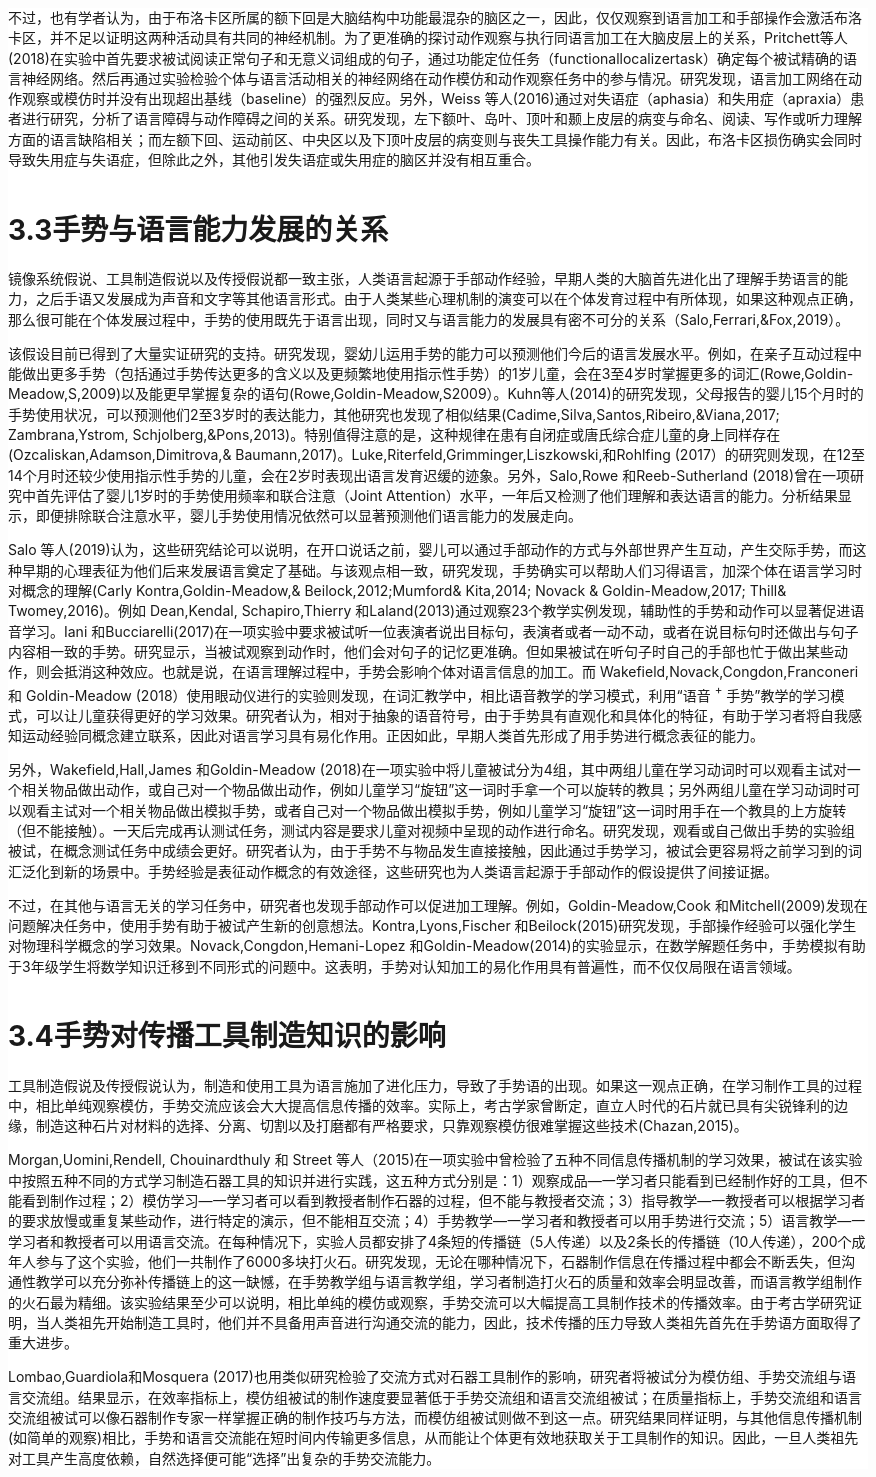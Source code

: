 不过，也有学者认为，由于布洛卡区所属的额下回是大脑结构中功能最混杂的脑区之一，因此，仅仅观察到语言加工和手部操作会激活布洛卡区，并不足以证明这两种活动具有共同的神经机制。为了更准确的探讨动作观察与执行同语言加工在大脑皮层上的关系，Pritchett等人(2018)在实验中首先要求被试阅读正常句子和无意义词组成的句子，通过功能定位任务（functionallocalizertask）确定每个被试精确的语言神经网络。然后再通过实验检验个体与语言活动相关的神经网络在动作模仿和动作观察任务中的参与情况。研究发现，语言加工网络在动作观察或模仿时并没有出现超出基线（baseline）的强烈反应。另外，Weiss 等人(2016)通过对失语症（aphasia）和失用症（apraxia）患者进行研究，分析了语言障碍与动作障碍之间的关系。研究发现，左下额叶、岛叶、顶叶和颞上皮层的病变与命名、阅读、写作或听力理解方面的语言缺陷相关；而左额下回、运动前区、中央区以及下顶叶皮层的病变则与丧失工具操作能力有关。因此，布洛卡区损伤确实会同时导致失用症与失语症，但除此之外，其他引发失语症或失用症的脑区并没有相互重合。

# 3.3手势与语言能力发展的关系

镜像系统假说、工具制造假说以及传授假说都一致主张，人类语言起源于手部动作经验，早期人类的大脑首先进化出了理解手势语言的能力，之后手语又发展成为声音和文字等其他语言形式。由于人类某些心理机制的演变可以在个体发育过程中有所体现，如果这种观点正确，那么很可能在个体发展过程中，手势的使用既先于语言出现，同时又与语言能力的发展具有密不可分的关系（Salo,Ferrari,&Fox,2019）。

该假设目前已得到了大量实证研究的支持。研究发现，婴幼儿运用手势的能力可以预测他们今后的语言发展水平。例如，在亲子互动过程中能做出更多手势（包括通过手势传达更多的含义以及更频繁地使用指示性手势）的1岁儿童，会在3至4岁时掌握更多的词汇(Rowe,Goldin-Meadow,S,2009)以及能更早掌握复杂的语句(Rowe,Goldin-Meadow,S2009）。Kuhn等人(2014)的研究发现，父母报告的婴儿15个月时的手势使用状况，可以预测他们2至3岁时的表达能力，其他研究也发现了相似结果(Cadime,Silva,Santos,Ribeiro,&Viana,2017; Zambrana,Ystrom, Schjolberg,&Pons,2013)。特别值得注意的是，这种规律在患有自闭症或唐氏综合症儿童的身上同样存在(Ozcaliskan,Adamson,Dimitrova,& Baumann,2017)。Luke,Riterfeld,Grimminger,Liszkowski,和Rohlfing (2017）的研究则发现，在12至14个月时还较少使用指示性手势的儿童，会在2岁时表现出语言发育迟缓的迹象。另外，Salo,Rowe 和Reeb-Sutherland (2018)曾在一项研究中首先评估了婴儿1岁时的手势使用频率和联合注意（Joint Attention）水平，一年后又检测了他们理解和表达语言的能力。分析结果显示，即便排除联合注意水平，婴儿手势使用情况依然可以显著预测他们语言能力的发展走向。

Salo 等人(2019)认为，这些研究结论可以说明，在开口说话之前，婴儿可以通过手部动作的方式与外部世界产生互动，产生交际手势，而这种早期的心理表征为他们后来发展语言奠定了基础。与该观点相一致，研究发现，手势确实可以帮助人们习得语言，加深个体在语言学习时对概念的理解(Carly Kontra,Goldin-Meadow,& Beilock,2012;Mumford& Kita,2014; Novack & Goldin-Meadow,2017; Thill& Twomey,2016)。例如 Dean,Kendal, Schapiro,Thierry 和Laland(2013)通过观察23个教学实例发现，辅助性的手势和动作可以显著促进语音学习。Iani 和Bucciarelli(2017)在一项实验中要求被试听一位表演者说出目标句，表演者或者一动不动，或者在说目标句时还做出与句子内容相一致的手势。研究显示，当被试观察到动作时，他们会对句子的记忆更准确。但如果被试在听句子时自己的手部也忙于做出某些动作，则会抵消这种效应。也就是说，在语言理解过程中，手势会影响个体对语言信息的加工。而 Wakefield,Novack,Congdon,Franconeri 和 Goldin-Meadow (2018）使用眼动仪进行的实验则发现，在词汇教学中，相比语音教学的学习模式，利用“语音 $^ +$ 手势”教学的学习模式，可以让儿童获得更好的学习效果。研究者认为，相对于抽象的语音符号，由于手势具有直观化和具体化的特征，有助于学习者将自我感知运动经验同概念建立联系，因此对语言学习具有易化作用。正因如此，早期人类首先形成了用手势进行概念表征的能力。

另外，Wakefield,Hall,James 和Goldin-Meadow (2018)在一项实验中将儿童被试分为4组，其中两组儿童在学习动词时可以观看主试对一个相关物品做出动作，或自己对一个物品做出动作，例如儿童学习“旋钮”这一词时手拿一个可以旋转的教具；另外两组儿童在学习动词时可以观看主试对一个相关物品做出模拟手势，或者自己对一个物品做出模拟手势，例如儿童学习“旋钮”这一词时用手在一个教具的上方旋转（但不能接触）。一天后完成再认测试任务，测试内容是要求儿童对视频中呈现的动作进行命名。研究发现，观看或自己做出手势的实验组被试，在概念测试任务中成绩会更好。研究者认为，由于手势不与物品发生直接接触，因此通过手势学习，被试会更容易将之前学习到的词汇泛化到新的场景中。手势经验是表征动作概念的有效途径，这些研究也为人类语言起源于手部动作的假设提供了间接证据。

不过，在其他与语言无关的学习任务中，研究者也发现手部动作可以促进加工理解。例如，Goldin-Meadow,Cook 和Mitchell(2009)发现在问题解决任务中，使用手势有助于被试产生新的创意想法。Kontra,Lyons,Fischer 和Beilock(2015)研究发现，手部操作经验可以强化学生对物理科学概念的学习效果。Novack,Congdon,Hemani-Lopez 和Goldin-Meadow(2014)的实验显示，在数学解题任务中，手势模拟有助于3年级学生将数学知识迁移到不同形式的问题中。这表明，手势对认知加工的易化作用具有普遍性，而不仅仅局限在语言领域。

# 3.4手势对传播工具制造知识的影响

工具制造假说及传授假说认为，制造和使用工具为语言施加了进化压力，导致了手势语的出现。如果这一观点正确，在学习制作工具的过程中，相比单纯观察模仿，手势交流应该会大大提高信息传播的效率。实际上，考古学家曾断定，直立人时代的石片就已具有尖锐锋利的边缘，制造这种石片对材料的选择、分离、切割以及打磨都有严格要求，只靠观察模仿很难掌握这些技术(Chazan,2015)。

Morgan,Uomini,Rendell, Chouinardthuly 和 Street 等人（2015)在一项实验中曾检验了五种不同信息传播机制的学习效果，被试在该实验中按照五种不同的方式学习制造石器工具的知识并进行实践，这五种方式分别是：1）观察成品—一学习者只能看到已经制作好的工具，但不能看到制作过程；2）模仿学习—一学习者可以看到教授者制作石器的过程，但不能与教授者交流；3）指导教学—一教授者可以根据学习者的要求放慢或重复某些动作，进行特定的演示，但不能相互交流；4）手势教学—一学习者和教授者可以用手势进行交流；5）语言教学—一学习者和教授者可以用语言交流。在每种情况下，实验人员都安排了4条短的传播链（5人传递）以及2条长的传播链（10人传递），200个成年人参与了这个实验，他们一共制作了6000多块打火石。研究发现，无论在哪种情况下，石器制作信息在传播过程中都会不断丢失，但沟通性教学可以充分弥补传播链上的这一缺憾，在手势教学组与语言教学组，学习者制造打火石的质量和效率会明显改善，而语言教学组制作的火石最为精细。该实验结果至少可以说明，相比单纯的模仿或观察，手势交流可以大幅提高工具制作技术的传播效率。由于考古学研究证明，当人类祖先开始制造工具时，他们并不具备用声音进行沟通交流的能力，因此，技术传播的压力导致人类祖先首先在手势语方面取得了重大进步。

Lombao,Guardiola和Mosquera (2017)也用类似研究检验了交流方式对石器工具制作的影响，研究者将被试分为模仿组、手势交流组与语言交流组。结果显示，在效率指标上，模仿组被试的制作速度要显著低于手势交流组和语言交流组被试；在质量指标上，手势交流组和语言交流组被试可以像石器制作专家一样掌握正确的制作技巧与方法，而模仿组被试则做不到这一点。研究结果同样证明，与其他信息传播机制(如简单的观察)相比，手势和语言交流能在短时间内传输更多信息，从而能让个体更有效地获取关于工具制作的知识。因此，一旦人类祖先对工具产生高度依赖，自然选择便可能“选择”出复杂的手势交流能力。
